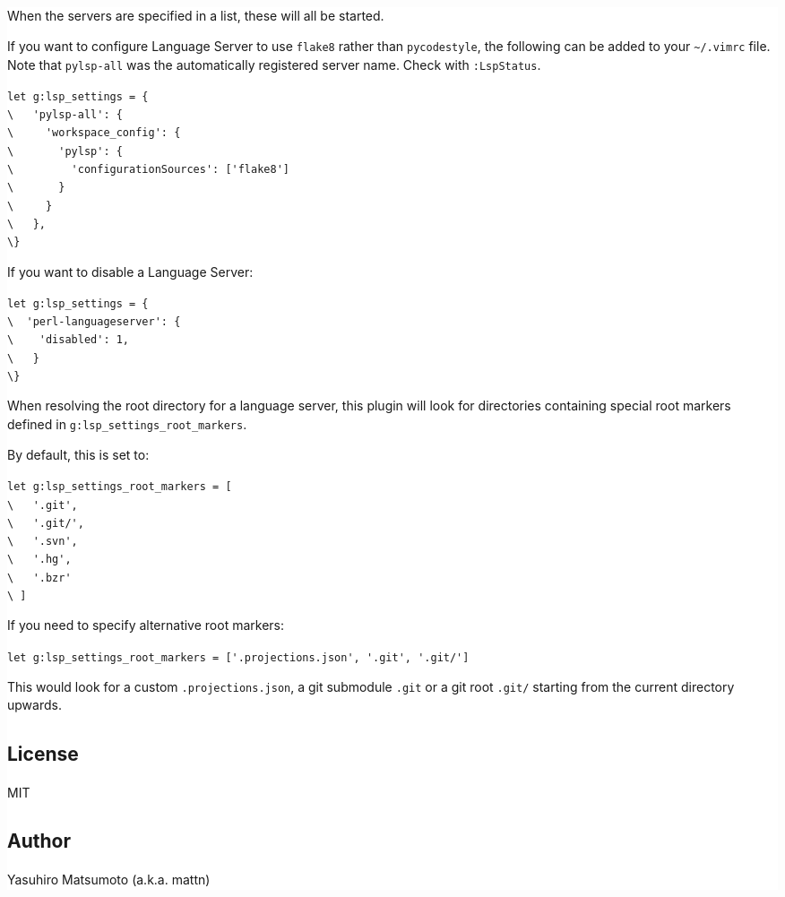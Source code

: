 When the servers are specified in a list, these will all be started.

If you want to configure Language Server to use `flake8` rather than `pycodestyle`,
the following can be added to your `~/.vimrc` file.
Note that `pylsp-all` was the automatically registered server name. Check with `:LspStatus`.

```vim
let g:lsp_settings = {
\   'pylsp-all': {
\     'workspace_config': {
\       'pylsp': {
\         'configurationSources': ['flake8']
\       }
\     }
\   },
\}
```

If you want to disable a Language Server:

```vim
let g:lsp_settings = {
\  'perl-languageserver': {
\    'disabled': 1,
\   }
\}
```

When resolving the root directory for a language server, this plugin will look
for directories containing special root markers defined in `g:lsp_settings_root_markers`.

By default, this is set to:

```vim
let g:lsp_settings_root_markers = [
\   '.git',
\   '.git/',
\   '.svn',
\   '.hg',
\   '.bzr'
\ ]
```

If you need to specify alternative root markers:

```vim
let g:lsp_settings_root_markers = ['.projections.json', '.git', '.git/']
```

This would look for a custom `.projections.json`, a git submodule `.git` or a git root
`.git/` starting from the current directory upwards.

## License

MIT

## Author

Yasuhiro Matsumoto (a.k.a. mattn)
